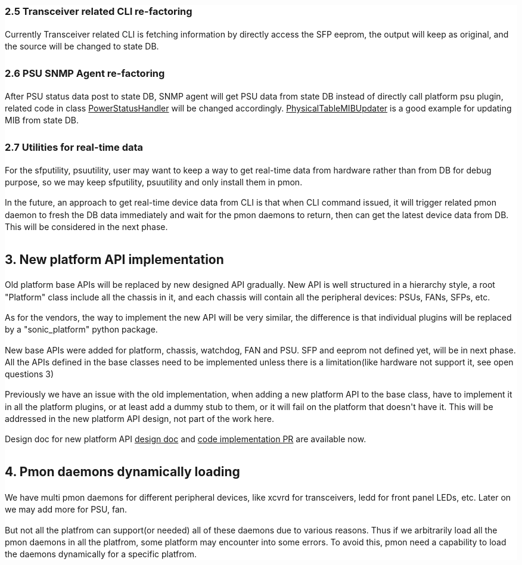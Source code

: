 ### 2.5 Transceiver related CLI re-factoring

Currently Transceiver related CLI is fetching information by directly access the SFP eeprom, the output will keep as original, and the source will be changed to state DB.

### 2.6 PSU SNMP Agent re-factoring

After PSU status data post to state DB, SNMP agent will get PSU data from state DB instead of directly call platform psu plugin, related code in class [PowerStatusHandler](https://github.com/sonic-net/sonic-snmpagent/blob/master/src/sonic_ax_impl/mibs/vendor/cisco/ciscoEntityFruControlMIB.py#L13) will be changed accordingly. [PhysicalTableMIBUpdater](https://github.com/sonic-net/sonic-snmpagent/blob/master/src/sonic_ax_impl/mibs/ietf/rfc2737.py#L113) is a good example for updating MIB from state DB.

### 2.7 Utilities for real-time data

For the sfputility, psuutility, user may want to keep a way to get real-time data from hardware rather than from DB for debug purpose, so we may keep sfputility, psuutility and only install them in pmon.

In the future, an approach to get real-time device data from CLI is that when CLI command issued, it will trigger related pmon daemon to fresh the DB data immediately and wait for the pmon daemons to return, then can get the latest device data from DB. This will be considered in the next phase.  

## 3. New platform API implementation

Old platform base APIs will be replaced by new designed API gradually. New API is well structured in a hierarchy style, a root "Platform" class include all the chassis in it, and each chassis will contain all the peripheral devices: PSUs, FANs, SFPs, etc.

As for the vendors, the way to implement the new API will be very similar, the difference is that individual plugins will be replaced by a "sonic_platform" python package.

New base APIs were added for platform, chassis, watchdog, FAN and PSU. SFP and eeprom not defined yet, will be in next phase. All the APIs defined in the base classes need to be implemented unless there is a limitation(like hardware not support it, see open questions 3)

Previously we have an issue with the old implementation, when adding a new platform API to the base class, have to implement it in all the platform plugins, or at least add a dummy stub to them, or it will fail on the platform that doesn't have it. This will be addressed in the new platform API design, not part of the work here.

Design doc for new platform API [design doc](https://github.com/sonic-net/SONiC/pull/285) and [code implementation PR](https://github.com/sonic-net/sonic-platform-common/pull/13) are available now. 

## 4. Pmon daemons dynamically loading
We have multi pmon daemons for different peripheral devices, like xcvrd for transceivers, ledd for front panel LEDs, etc. Later on we may add more for PSU, fan.

But not all the platfrom can support(or needed) all of these daemons due to various reasons. Thus if we arbitrarily load all the pmon daemons in all the platfrom, some platform may encounter into some errors. To avoid this, pmon need a capability to load the daemons dynamically for a specific platfrom.
